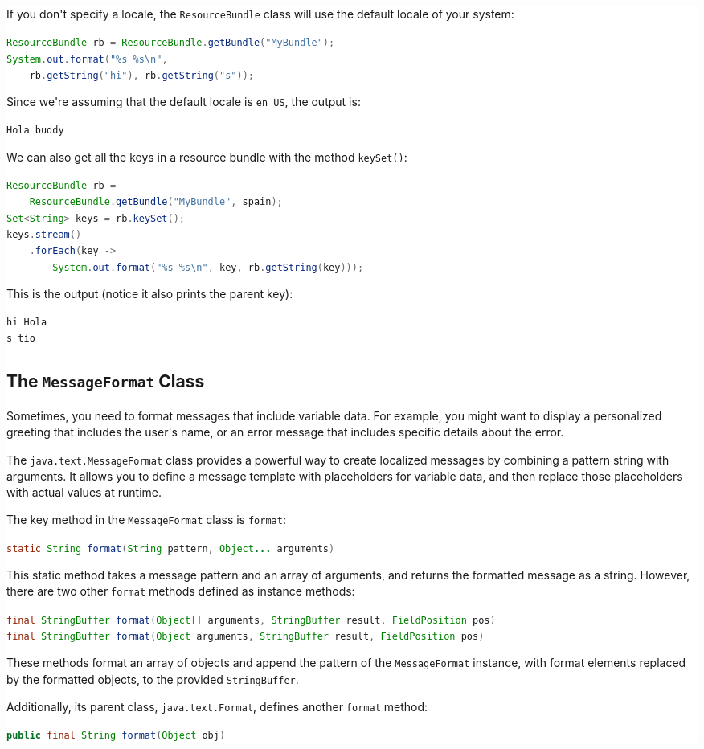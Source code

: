 If you don't specify a locale, the `ResourceBundle` class will use the default locale of your system:
```java
ResourceBundle rb = ResourceBundle.getBundle("MyBundle");
System.out.format("%s %s\n",
    rb.getString("hi"), rb.getString("s"));
```

Since we're assuming that the default locale is `en_US`, the output is:
```
Hola buddy
```

We can also get all the keys in a resource bundle with the method `keySet()`:
```java
ResourceBundle rb =
    ResourceBundle.getBundle("MyBundle", spain);
Set<String> keys = rb.keySet();
keys.stream()
    .forEach(key ->
        System.out.format("%s %s\n", key, rb.getString(key)));
```

This is the output (notice it also prints the parent key):
```
hi Hola
s tío
```


## The `MessageFormat` Class
Sometimes, you need to format messages that include variable data. For example, you might want to display a personalized greeting that includes the user's name, or an error message that includes specific details about the error. 

The `java.text.MessageFormat` class provides a powerful way to create localized messages by combining a pattern string with arguments. It allows you to define a message template with placeholders for variable data, and then replace those placeholders with actual values at runtime.

The key method in the `MessageFormat` class is `format`:
```java
static String format(String pattern, Object... arguments)
```

This static method takes a message pattern and an array of arguments, and returns the formatted message as a string. However, there are two other `format` methods defined as instance methods:
```java
final StringBuffer format(Object[] arguments, StringBuffer result, FieldPosition pos)
final StringBuffer format(Object arguments, StringBuffer result, FieldPosition pos)
```

These methods format an array of objects and append the pattern of the `MessageFormat` instance, with format elements replaced by the formatted objects, to the provided `StringBuffer`.

Additionally, its parent class, `java.text.Format`, defines another `format` method:
```java
public final String format(Object obj)
```
